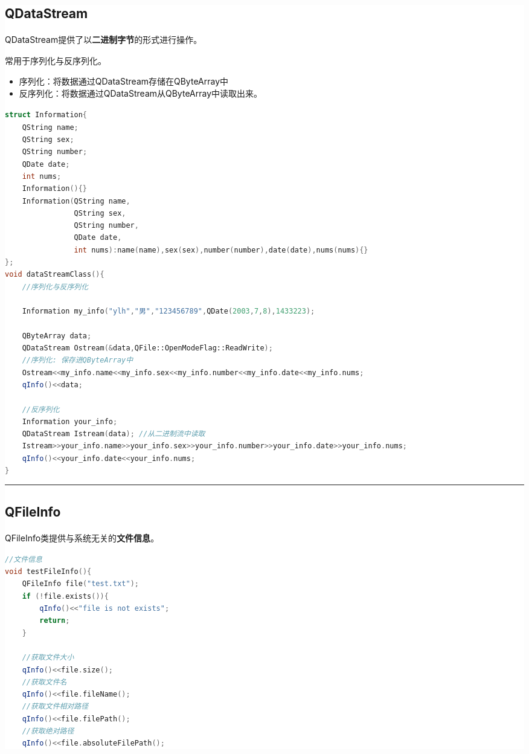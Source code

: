 ## QDataStream

QDataStream提供了以**二进制字节**的形式进行操作。

常用于序列化与反序列化。

- 序列化：将数据通过QDataStream存储在QByteArray中
- 反序列化：将数据通过QDataStream从QByteArray中读取出来。

```cpp
struct Information{
    QString name;
    QString sex;
    QString number;
    QDate date;
    int nums;
    Information(){}
    Information(QString name,
                QString sex,
                QString number,
                QDate date,
                int nums):name(name),sex(sex),number(number),date(date),nums(nums){}
};
void dataStreamClass(){
    //序列化与反序列化

    Information my_info("ylh","男","123456789",QDate(2003,7,8),1433223);

    QByteArray data;
    QDataStream Ostream(&data,QFile::OpenModeFlag::ReadWrite);
    //序列化: 保存进QByteArray中
    Ostream<<my_info.name<<my_info.sex<<my_info.number<<my_info.date<<my_info.nums;
    qInfo()<<data;

    //反序列化
    Information your_info;
    QDataStream Istream(data); //从二进制流中读取
    Istream>>your_info.name>>your_info.sex>>your_info.number>>your_info.date>>your_info.nums;
    qInfo()<<your_info.date<<your_info.nums;
}
```

---

## **QFileInfo**

QFileInfo类提供与系统无关的**文件信息**。

```cpp
//文件信息
void testFileInfo(){
    QFileInfo file("test.txt");
    if (!file.exists()){
        qInfo()<<"file is not exists";
        return;
    }

    //获取文件大小
    qInfo()<<file.size();
    //获取文件名
    qInfo()<<file.fileName();
    //获取文件相对路径
    qInfo()<<file.filePath();
    //获取绝对路径
    qInfo()<<file.absoluteFilePath();
```